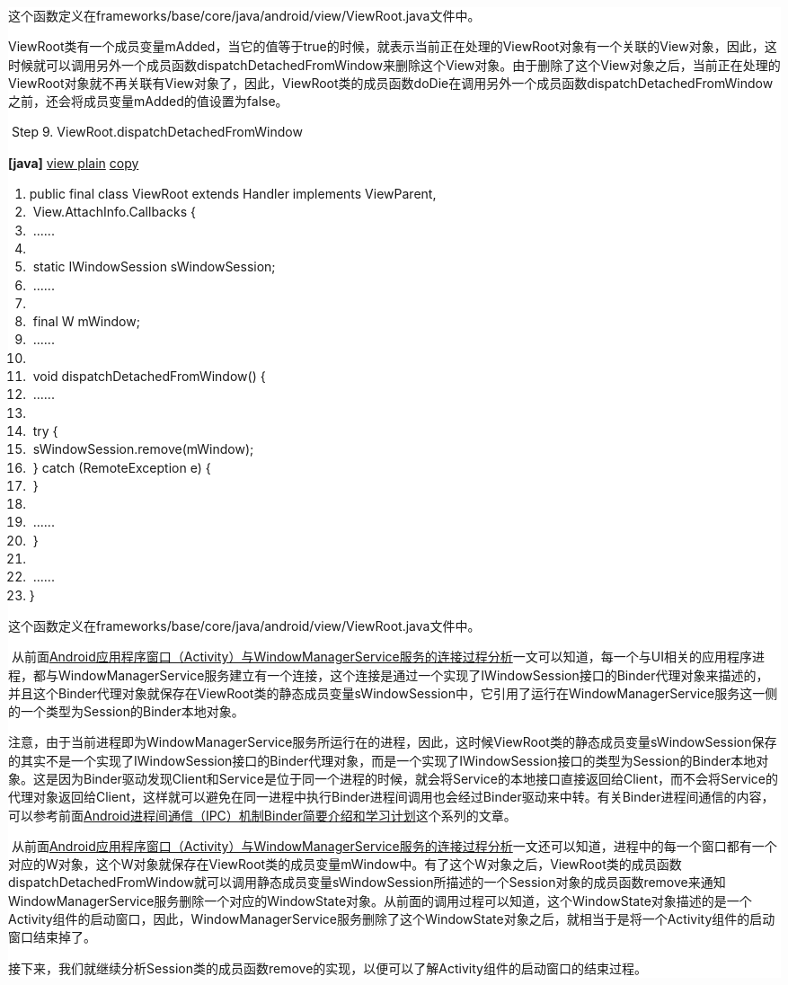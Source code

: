 ​        这个函数定义在frameworks/base/core/java/android/view/ViewRoot.java文件中。

​        ViewRoot类有一个成员变量mAdded，当它的值等于true的时候，就表示当前正在处理的ViewRoot对象有一个关联的View对象，因此，这时候就可以调用另外一个成员函数dispatchDetachedFromWindow来删除这个View对象。由于删除了这个View对象之后，当前正在处理的ViewRoot对象就不再关联有View对象了，因此，ViewRoot类的成员函数doDie在调用另外一个成员函数dispatchDetachedFromWindow之前，还会将成员变量mAdded的值设置为false。

​        Step 9. ViewRoot.dispatchDetachedFromWindow

**[java]** [view plain](http://blog.csdn.net/luoshengyang/article/details/8577789#) [copy](http://blog.csdn.net/luoshengyang/article/details/8577789#)

1. public final class ViewRoot extends Handler implements ViewParent,    
2. ​        View.AttachInfo.Callbacks {    
3. ​    ......    
4.   
5. ​    static IWindowSession sWindowSession;  
6. ​    ......  
7.   
8. ​    final W mWindow;  
9. ​    ......  
10. ​    
11. ​    void dispatchDetachedFromWindow() {    
12. ​        ......    
13. ​    
14. ​        try {    
15. ​            sWindowSession.remove(mWindow);    
16. ​        } catch (RemoteException e) {    
17. ​        }    
18. ​    
19. ​        ......    
20. ​    }    
21. ​    
22. ​    ......    
23. }      

​        这个函数定义在frameworks/base/core/java/android/view/ViewRoot.java文件中。 

​        从前面[Android应用程序窗口（Activity）与WindowManagerService服务的连接过程分析](http://blog.csdn.net/luoshengyang/article/details/8275938)一文可以知道，每一个与UI相关的应用程序进程，都与WindowManagerService服务建立有一个连接，这个连接是通过一个实现了IWindowSession接口的Binder代理对象来描述的，并且这个Binder代理对象就保存在ViewRoot类的静态成员变量sWindowSession中，它引用了运行在WindowManagerService服务这一侧的一个类型为Session的Binder本地对象。 

​        注意，由于当前进程即为WindowManagerService服务所运行在的进程，因此，这时候ViewRoot类的静态成员变量sWindowSession保存的其实不是一个实现了IWindowSession接口的Binder代理对象，而是一个实现了IWindowSession接口的类型为Session的Binder本地对象。这是因为Binder驱动发现Client和Service是位于同一个进程的时候，就会将Service的本地接口直接返回给Client，而不会将Service的代理对象返回给Client，这样就可以避免在同一进程中执行Binder进程间调用也会经过Binder驱动来中转。有关Binder进程间通信的内容，可以参考前面[Android进程间通信（IPC）机制Binder简要介绍和学习计划](http://blog.csdn.net/luoshengyang/article/details/6618363)这个系列的文章。

​        从前面[Android应用程序窗口（Activity）与WindowManagerService服务的连接过程分析](http://blog.csdn.net/luoshengyang/article/details/8275938)一文还可以知道，进程中的每一个窗口都有一个对应的W对象，这个W对象就保存在ViewRoot类的成员变量mWindow中。有了这个W对象之后，ViewRoot类的成员函数dispatchDetachedFromWindow就可以调用静态成员变量sWindowSession所描述的一个Session对象的成员函数remove来通知WindowManagerService服务删除一个对应的WindowState对象。从前面的调用过程可以知道，这个WindowState对象描述的是一个Activity组件的启动窗口，因此，WindowManagerService服务删除了这个WindowState对象之后，就相当于是将一个Activity组件的启动窗口结束掉了。

​        接下来，我们就继续分析Session类的成员函数remove的实现，以便可以了解Activity组件的启动窗口的结束过程。
